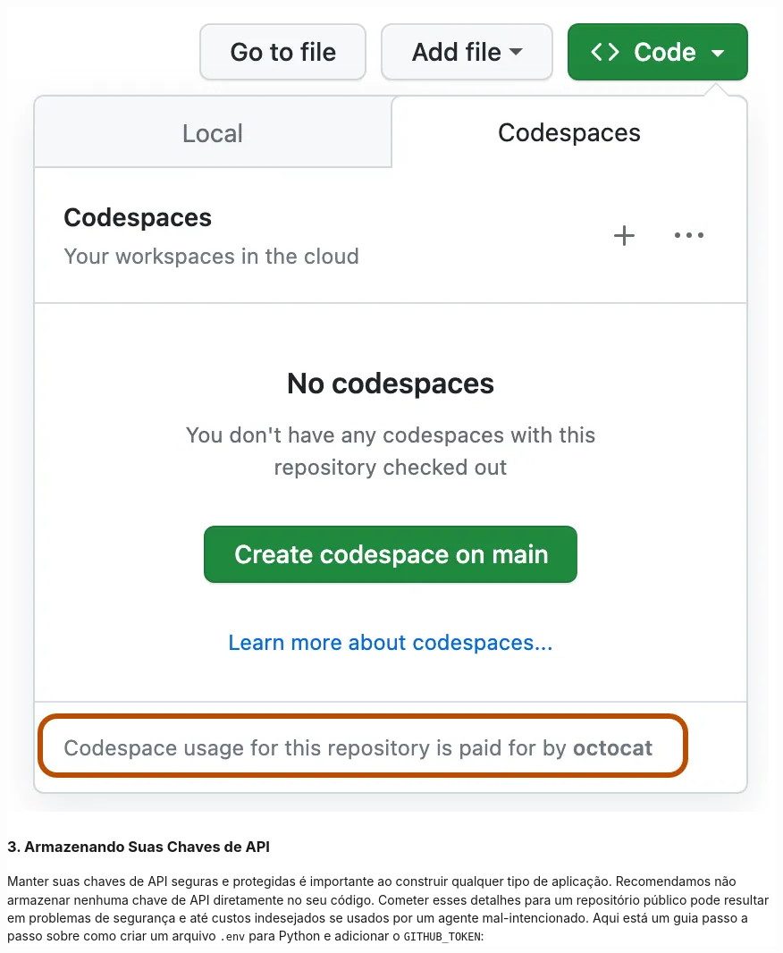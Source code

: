 ![Diálogo mostrando botões para criar um codespace](../../../00-course-setup/images/who-will-pay.webp)

### 3. Armazenando Suas Chaves de API

Manter suas chaves de API seguras e protegidas é importante ao construir qualquer tipo de aplicação. Recomendamos não armazenar nenhuma chave de API diretamente no seu código. Cometer esses detalhes para um repositório público pode resultar em problemas de segurança e até custos indesejados se usados por um agente mal-intencionado.
Aqui está um guia passo a passo sobre como criar um arquivo `.env` para Python e adicionar o `GITHUB_TOKEN`:

